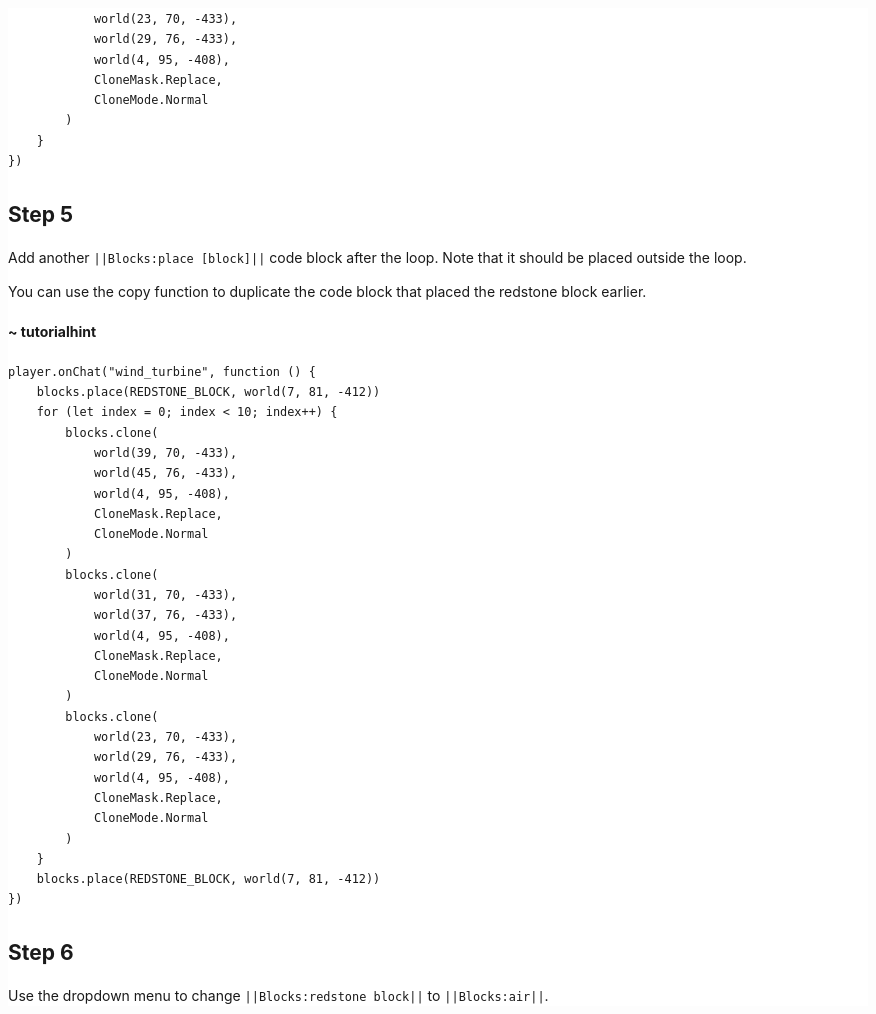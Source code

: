 ``` blocks
            world(23, 70, -433),
            world(29, 76, -433),
            world(4, 95, -408),
            CloneMask.Replace,
            CloneMode.Normal
        )
    }
})
```

## Step 5

Add another ``||Blocks:place [block]||`` code block after the loop. Note that it should be placed outside the loop.

You can use the copy function to duplicate the code block that placed the redstone block earlier.

#### ~ tutorialhint
``` blocks
player.onChat("wind_turbine", function () {
    blocks.place(REDSTONE_BLOCK, world(7, 81, -412))
    for (let index = 0; index < 10; index++) {
        blocks.clone(
            world(39, 70, -433),
            world(45, 76, -433),
            world(4, 95, -408),
            CloneMask.Replace,
            CloneMode.Normal
        )
        blocks.clone(
            world(31, 70, -433),
            world(37, 76, -433),
            world(4, 95, -408),
            CloneMask.Replace,
            CloneMode.Normal
        )
        blocks.clone(
            world(23, 70, -433),
            world(29, 76, -433),
            world(4, 95, -408),
            CloneMask.Replace,
            CloneMode.Normal
        )
    }
    blocks.place(REDSTONE_BLOCK, world(7, 81, -412))
})
```

## Step 6

Use the dropdown menu to change ``||Blocks:redstone block||`` to ``||Blocks:air||``.
